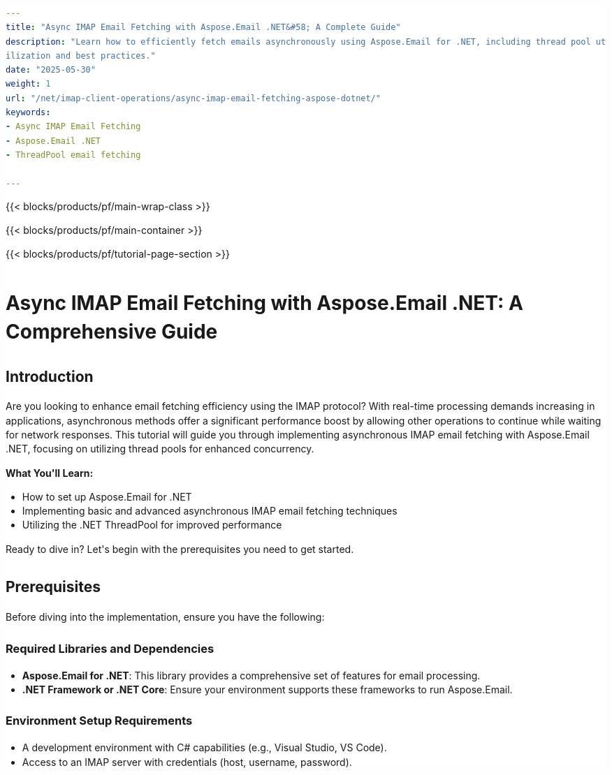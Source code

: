 ```yaml
---
title: "Async IMAP Email Fetching with Aspose.Email .NET&#58; A Complete Guide"
description: "Learn how to efficiently fetch emails asynchronously using Aspose.Email for .NET, including thread pool utilization and best practices."
date: "2025-05-30"
weight: 1
url: "/net/imap-client-operations/async-imap-email-fetching-aspose-dotnet/"
keywords:
- Async IMAP Email Fetching
- Aspose.Email .NET
- ThreadPool email fetching

---
```


{{< blocks/products/pf/main-wrap-class >}}

{{< blocks/products/pf/main-container >}}

{{< blocks/products/pf/tutorial-page-section >}}
# Async IMAP Email Fetching with Aspose.Email .NET: A Comprehensive Guide

## Introduction

Are you looking to enhance email fetching efficiency using the IMAP protocol? With real-time processing demands increasing in applications, asynchronous methods offer a significant performance boost by allowing other operations to continue while waiting for network responses. This tutorial will guide you through implementing asynchronous IMAP email fetching with Aspose.Email .NET, focusing on utilizing thread pools for enhanced concurrency.

**What You'll Learn:**
- How to set up Aspose.Email for .NET
- Implementing basic and advanced asynchronous IMAP email fetching techniques
- Utilizing the .NET ThreadPool for improved performance

Ready to dive in? Let's begin with the prerequisites you need to get started.

## Prerequisites

Before diving into the implementation, ensure you have the following:

### Required Libraries and Dependencies
- **Aspose.Email for .NET**: This library provides a comprehensive set of features for email processing.
- **.NET Framework or .NET Core**: Ensure your environment supports these frameworks to run Aspose.Email.

### Environment Setup Requirements
- A development environment with C# capabilities (e.g., Visual Studio, VS Code).
- Access to an IMAP server with credentials (host, username, password).
